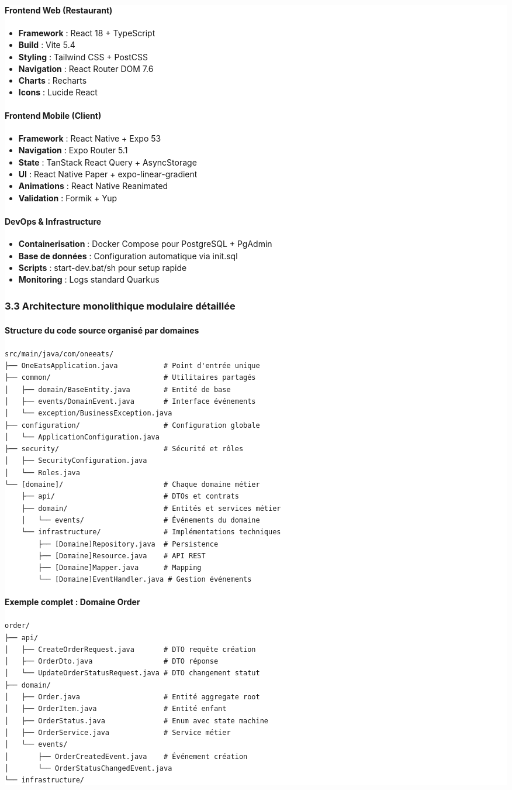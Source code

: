 #### Frontend Web (Restaurant)
- **Framework** : React 18 + TypeScript
- **Build** : Vite 5.4
- **Styling** : Tailwind CSS + PostCSS  
- **Navigation** : React Router DOM 7.6
- **Charts** : Recharts
- **Icons** : Lucide React

#### Frontend Mobile (Client) 
- **Framework** : React Native + Expo 53
- **Navigation** : Expo Router 5.1
- **State** : TanStack React Query + AsyncStorage
- **UI** : React Native Paper + expo-linear-gradient
- **Animations** : React Native Reanimated
- **Validation** : Formik + Yup

#### DevOps & Infrastructure
- **Containerisation** : Docker Compose pour PostgreSQL + PgAdmin
- **Base de données** : Configuration automatique via init.sql
- **Scripts** : start-dev.bat/sh pour setup rapide
- **Monitoring** : Logs standard Quarkus

### 3.3 Architecture monolithique modulaire détaillée

#### Structure du code source organisé par domaines
```
src/main/java/com/oneeats/
├── OneEatsApplication.java           # Point d'entrée unique
├── common/                           # Utilitaires partagés
│   ├── domain/BaseEntity.java        # Entité de base
│   ├── events/DomainEvent.java       # Interface événements  
│   └── exception/BusinessException.java
├── configuration/                    # Configuration globale
│   └── ApplicationConfiguration.java
├── security/                         # Sécurité et rôles
│   ├── SecurityConfiguration.java
│   └── Roles.java
└── [domaine]/                        # Chaque domaine métier
    ├── api/                          # DTOs et contrats
    ├── domain/                       # Entités et services métier
    │   └── events/                   # Événements du domaine
    └── infrastructure/               # Implémentations techniques
        ├── [Domaine]Repository.java  # Persistence
        ├── [Domaine]Resource.java    # API REST
        ├── [Domaine]Mapper.java      # Mapping
        └── [Domaine]EventHandler.java # Gestion événements
```

#### Exemple complet : Domaine Order
```
order/
├── api/
│   ├── CreateOrderRequest.java       # DTO requête création
│   ├── OrderDto.java                 # DTO réponse  
│   └── UpdateOrderStatusRequest.java # DTO changement statut
├── domain/
│   ├── Order.java                    # Entité aggregate root
│   ├── OrderItem.java                # Entité enfant
│   ├── OrderStatus.java              # Enum avec state machine
│   ├── OrderService.java             # Service métier
│   └── events/
│       ├── OrderCreatedEvent.java    # Événement création
│       └── OrderStatusChangedEvent.java
└── infrastructure/
```